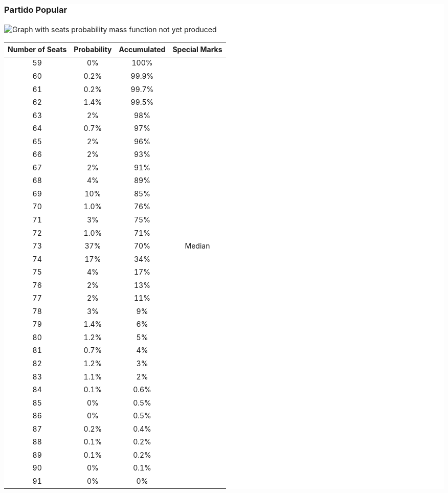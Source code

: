 ### Partido Popular

![Graph with seats probability mass function not yet produced](2019-03-29-SocioMétrica-coalitions-seats-pmf-pp.png "Seats Probability Mass Function")

| Number of Seats | Probability | Accumulated | Special Marks |
|:---------------:|:-----------:|:-----------:|:-------------:|
| 59 | 0% | 100% |  |
| 60 | 0.2% | 99.9% |  |
| 61 | 0.2% | 99.7% |  |
| 62 | 1.4% | 99.5% |  |
| 63 | 2% | 98% |  |
| 64 | 0.7% | 97% |  |
| 65 | 2% | 96% |  |
| 66 | 2% | 93% |  |
| 67 | 2% | 91% |  |
| 68 | 4% | 89% |  |
| 69 | 10% | 85% |  |
| 70 | 1.0% | 76% |  |
| 71 | 3% | 75% |  |
| 72 | 1.0% | 71% |  |
| 73 | 37% | 70% | Median |
| 74 | 17% | 34% |  |
| 75 | 4% | 17% |  |
| 76 | 2% | 13% |  |
| 77 | 2% | 11% |  |
| 78 | 3% | 9% |  |
| 79 | 1.4% | 6% |  |
| 80 | 1.2% | 5% |  |
| 81 | 0.7% | 4% |  |
| 82 | 1.2% | 3% |  |
| 83 | 1.1% | 2% |  |
| 84 | 0.1% | 0.6% |  |
| 85 | 0% | 0.5% |  |
| 86 | 0% | 0.5% |  |
| 87 | 0.2% | 0.4% |  |
| 88 | 0.1% | 0.2% |  |
| 89 | 0.1% | 0.2% |  |
| 90 | 0% | 0.1% |  |
| 91 | 0% | 0% |  |